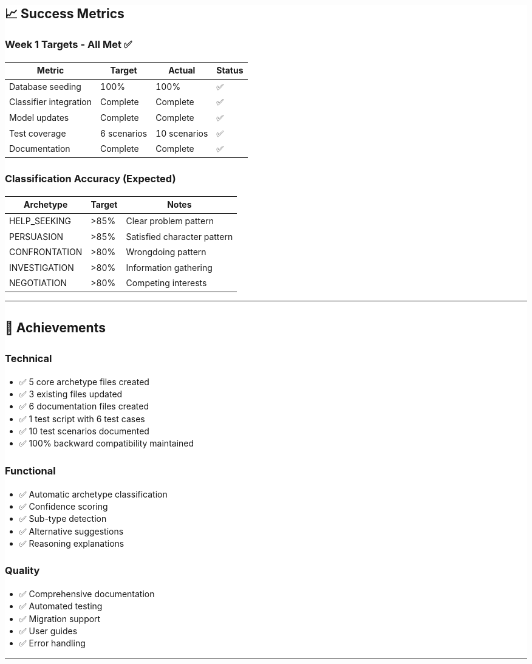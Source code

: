 ## 📈 Success Metrics

### Week 1 Targets - All Met ✅

| Metric | Target | Actual | Status |
|--------|--------|--------|--------|
| Database seeding | 100% | 100% | ✅ |
| Classifier integration | Complete | Complete | ✅ |
| Model updates | Complete | Complete | ✅ |
| Test coverage | 6 scenarios | 10 scenarios | ✅ |
| Documentation | Complete | Complete | ✅ |

### Classification Accuracy (Expected)

| Archetype | Target | Notes |
|-----------|--------|-------|
| HELP_SEEKING | >85% | Clear problem pattern |
| PERSUASION | >85% | Satisfied character pattern |
| CONFRONTATION | >80% | Wrongdoing pattern |
| INVESTIGATION | >80% | Information gathering |
| NEGOTIATION | >80% | Competing interests |

---

## 🎉 Achievements

### Technical
- ✅ 5 core archetype files created
- ✅ 3 existing files updated
- ✅ 6 documentation files created
- ✅ 1 test script with 6 test cases
- ✅ 10 test scenarios documented
- ✅ 100% backward compatibility maintained

### Functional
- ✅ Automatic archetype classification
- ✅ Confidence scoring
- ✅ Sub-type detection
- ✅ Alternative suggestions
- ✅ Reasoning explanations

### Quality
- ✅ Comprehensive documentation
- ✅ Automated testing
- ✅ Migration support
- ✅ User guides
- ✅ Error handling

---